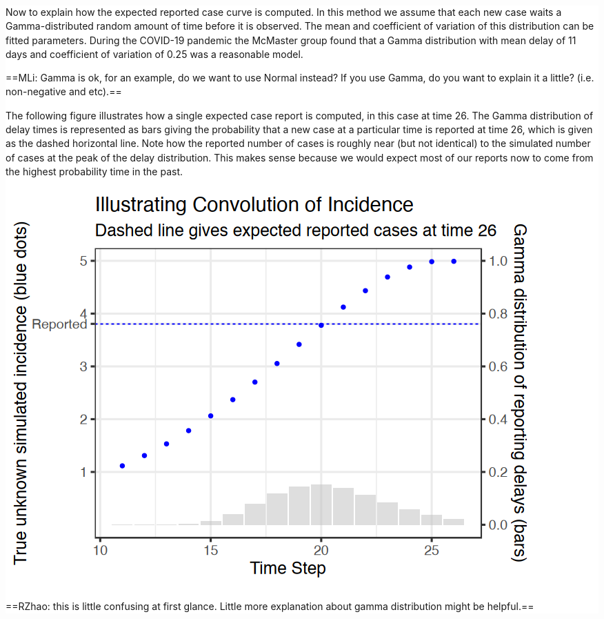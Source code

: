 Now to explain how the expected reported case curve is computed. In this
method we assume that each new case waits a Gamma-distributed random
amount of time before it is observed. The mean and coefficient of
variation of this distribution can be fitted parameters. During the
COVID-19 pandemic the McMaster group found that a Gamma distribution
with mean delay of 11 days and coefficient of variation of 0.25 was a
reasonable model.

==MLi: Gamma is ok, for an example, do we want to use Normal instead? If you use Gamma, do you want to explain it a little? (i.e. non-negative and etc).== 

The following figure illustrates how a single expected case report is
computed, in this case at time 26. The Gamma distribution of delay times
is represented as bars giving the probability that a new case at a
particular time is reported at time 26, which is given as the dashed
horizontal line. Note how the reported number of cases is roughly near
(but not identical) to the simulated number of cases at the peak of the
delay distribution. This makes sense because we would expect most of our
reports now to come from the highest probability time in the past.

![](figures/explain-convolution-1.png)

==RZhao: this is little confusing at first glance. Little more explanation about gamma distribution might be helpful.==
